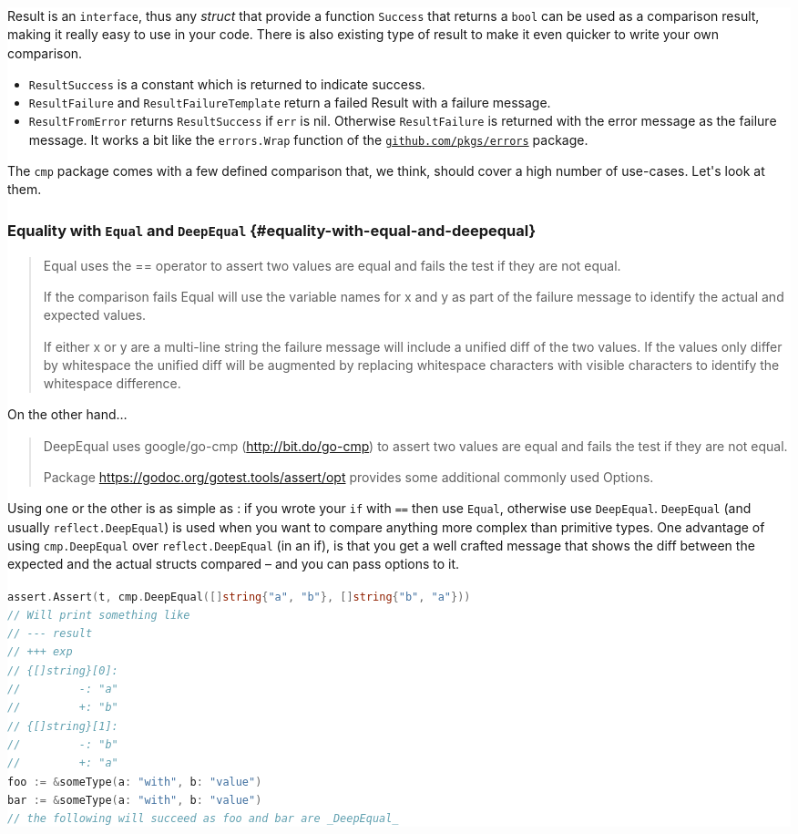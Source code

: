 Result is an `interface`, thus any _struct_ that provide a function `Success` that returns a `bool` can be used as a
comparison result, making it really easy to use in your code. There is also existing type of result to make it even
quicker to write your own comparison.

-   `ResultSuccess` is a constant which is returned to indicate success.
-   `ResultFailure` and `ResultFailureTemplate` return a failed Result with a failure message.
-   `ResultFromError` returns `ResultSuccess` if `err` is nil. Otherwise `ResultFailure` is returned with the error
    message as the failure message. It works a bit like the `errors.Wrap` function of the [`github.com/pkgs/errors`](https://github.com/pkg/errors)
    package.

The `cmp` package comes with a few defined comparison that, we think, should cover a high number of use-cases. Let's
look at them.


### Equality with `Equal` and `DeepEqual` {#equality-with-equal-and-deepequal}

> Equal uses the == operator to assert two values are equal and fails the test if they are not equal.
>
> If the comparison fails Equal will use the variable names for x and y as part of the failure message to identify the
> actual and expected values.
>
> If either x or y are a multi-line string the failure message will include a unified diff of the two values. If the
> values only differ by whitespace the unified diff will be augmented by replacing whitespace characters with visible
> characters to identify the whitespace difference.

On the other hand…

> DeepEqual uses google/go-cmp (<http://bit.do/go-cmp>) to assert two values are equal and fails the test if they are not
> equal.
>
> Package <https://godoc.org/gotest.tools/assert/opt> provides some additional commonly used Options.

Using one or the other is as simple as : if you wrote your `if` with `==` then use `Equal`, otherwise use `DeepEqual`.
`DeepEqual` (and usually `reflect.DeepEqual`) is used when you want to compare anything more complex than primitive
types. One advantage of using `cmp.DeepEqual` over `reflect.DeepEqual` (in an if), is that you get a well crafted
message that shows the diff between the expected and the actual structs compared – and you can pass options to it.

```go
assert.Assert(t, cmp.DeepEqual([]string{"a", "b"}, []string{"b", "a"}))
// Will print something like
// --- result
// +++ exp
// {[]string}[0]:
//         -: "a"
//         +: "b"
// {[]string}[1]:
//         -: "b"
//         +: "a"
foo := &someType(a: "with", b: "value")
bar := &someType(a: "with", b: "value")
// the following will succeed as foo and bar are _DeepEqual_
```